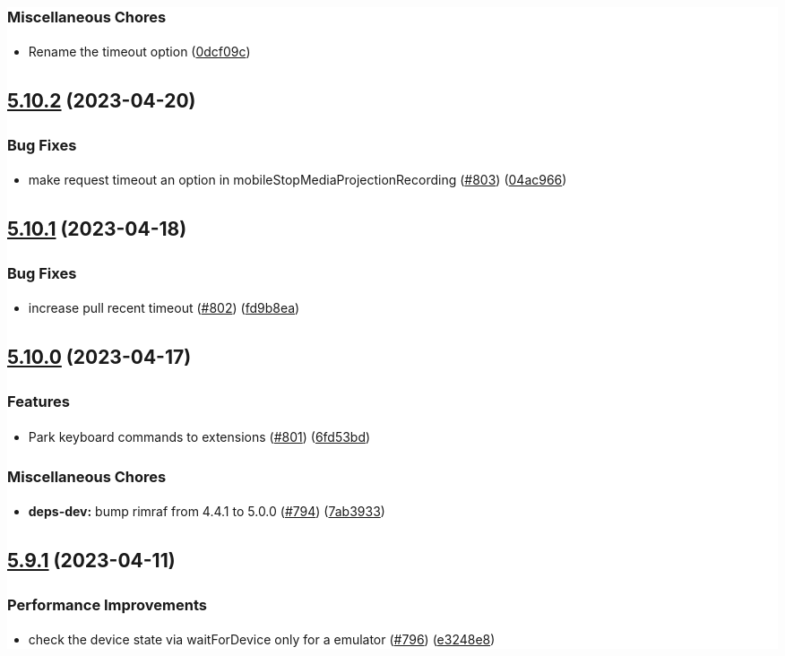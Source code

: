 
### Miscellaneous Chores

* Rename the timeout option ([0dcf09c](https://github.com/appium/appium-android-driver/commit/0dcf09cdc0ab3e3aceb20bc36c73b8b90f51ce14))

## [5.10.2](https://github.com/appium/appium-android-driver/compare/v5.10.1...v5.10.2) (2023-04-20)


### Bug Fixes

* make request timeout an option in mobileStopMediaProjectionRecording ([#803](https://github.com/appium/appium-android-driver/issues/803)) ([04ac966](https://github.com/appium/appium-android-driver/commit/04ac966f230ac410ff29bff1931f2fad839cbfcd))

## [5.10.1](https://github.com/appium/appium-android-driver/compare/v5.10.0...v5.10.1) (2023-04-18)


### Bug Fixes

* increase pull recent timeout ([#802](https://github.com/appium/appium-android-driver/issues/802)) ([fd9b8ea](https://github.com/appium/appium-android-driver/commit/fd9b8ea6659ddc1b6ce3d5295d72bbbe820b91ae))

## [5.10.0](https://github.com/appium/appium-android-driver/compare/v5.9.1...v5.10.0) (2023-04-17)


### Features

* Park keyboard commands to extensions ([#801](https://github.com/appium/appium-android-driver/issues/801)) ([6fd53bd](https://github.com/appium/appium-android-driver/commit/6fd53bd2ebb6882779ac679f8d672625da622b8e))


### Miscellaneous Chores

* **deps-dev:** bump rimraf from 4.4.1 to 5.0.0 ([#794](https://github.com/appium/appium-android-driver/issues/794)) ([7ab3933](https://github.com/appium/appium-android-driver/commit/7ab39337b1190803d8bb064255570aa6b50d6c48))

## [5.9.1](https://github.com/appium/appium-android-driver/compare/v5.9.0...v5.9.1) (2023-04-11)


### Performance Improvements

* check the device state via waitForDevice only for a emulator ([#796](https://github.com/appium/appium-android-driver/issues/796)) ([e3248e8](https://github.com/appium/appium-android-driver/commit/e3248e894c398029b1aadf3b1cffcd85148269da))
